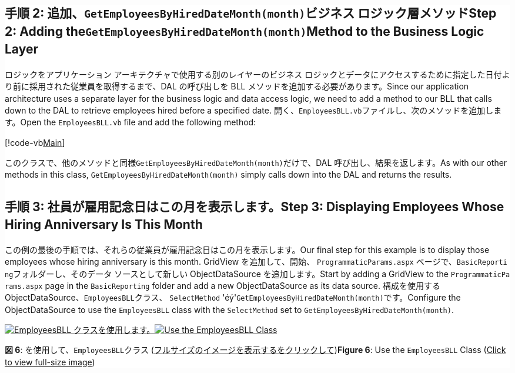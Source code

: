 
## <a name="step-2-adding-thegetemployeesbyhireddatemonthmonthmethod-to-the-business-logic-layer"></a><span data-ttu-id="76269-144">手順 2: 追加、`GetEmployeesByHiredDateMonth(month)`ビジネス ロジック層メソッド</span><span class="sxs-lookup"><span data-stu-id="76269-144">Step 2: Adding the`GetEmployeesByHiredDateMonth(month)`Method to the Business Logic Layer</span></span>

<span data-ttu-id="76269-145">ロジックをアプリケーション アーキテクチャで使用する別のレイヤーのビジネス ロジックとデータにアクセスするために指定した日付より前に採用された従業員を取得するまで、DAL の呼び出しを BLL メソッドを追加する必要があります。</span><span class="sxs-lookup"><span data-stu-id="76269-145">Since our application architecture uses a separate layer for the business logic and data access logic, we need to add a method to our BLL that calls down to the DAL to retrieve employees hired before a specified date.</span></span> <span data-ttu-id="76269-146">開く、`EmployeesBLL.vb`ファイルし、次のメソッドを追加します。</span><span class="sxs-lookup"><span data-stu-id="76269-146">Open the `EmployeesBLL.vb` file and add the following method:</span></span>


[!code-vb[Main](programmatically-setting-the-objectdatasource-s-parameter-values-vb/samples/sample1.vb)]

<span data-ttu-id="76269-147">このクラスで、他のメソッドと同様`GetEmployeesByHiredDateMonth(month)`だけで、DAL 呼び出し、結果を返します。</span><span class="sxs-lookup"><span data-stu-id="76269-147">As with our other methods in this class, `GetEmployeesByHiredDateMonth(month)` simply calls down into the DAL and returns the results.</span></span>

## <a name="step-3-displaying-employees-whose-hiring-anniversary-is-this-month"></a><span data-ttu-id="76269-148">手順 3: 社員が雇用記念日はこの月を表示します。</span><span class="sxs-lookup"><span data-stu-id="76269-148">Step 3: Displaying Employees Whose Hiring Anniversary Is This Month</span></span>

<span data-ttu-id="76269-149">この例の最後の手順では、それらの従業員が雇用記念日はこの月を表示します。</span><span class="sxs-lookup"><span data-stu-id="76269-149">Our final step for this example is to display those employees whose hiring anniversary is this month.</span></span> <span data-ttu-id="76269-150">GridView を追加して、開始、 `ProgrammaticParams.aspx`  ページで、`BasicReporting`フォルダーし、そのデータ ソースとして新しい ObjectDataSource を追加します。</span><span class="sxs-lookup"><span data-stu-id="76269-150">Start by adding a GridView to the `ProgrammaticParams.aspx` page in the `BasicReporting` folder and add a new ObjectDataSource as its data source.</span></span> <span data-ttu-id="76269-151">構成を使用する ObjectDataSource、`EmployeesBLL`クラス、 `SelectMethod` 'éý'`GetEmployeesByHiredDateMonth(month)`です。</span><span class="sxs-lookup"><span data-stu-id="76269-151">Configure the ObjectDataSource to use the `EmployeesBLL` class with the `SelectMethod` set to `GetEmployeesByHiredDateMonth(month)`.</span></span>


<span data-ttu-id="76269-152">[![EmployeesBLL クラスを使用します。](programmatically-setting-the-objectdatasource-s-parameter-values-vb/_static/image17.png)](programmatically-setting-the-objectdatasource-s-parameter-values-vb/_static/image16.png)</span><span class="sxs-lookup"><span data-stu-id="76269-152">[![Use the EmployeesBLL Class](programmatically-setting-the-objectdatasource-s-parameter-values-vb/_static/image17.png)](programmatically-setting-the-objectdatasource-s-parameter-values-vb/_static/image16.png)</span></span>

<span data-ttu-id="76269-153">**図 6**: を使用して、`EmployeesBLL`クラス ([フルサイズのイメージを表示するをクリックして](programmatically-setting-the-objectdatasource-s-parameter-values-vb/_static/image18.png))</span><span class="sxs-lookup"><span data-stu-id="76269-153">**Figure 6**: Use the `EmployeesBLL` Class ([Click to view full-size image](programmatically-setting-the-objectdatasource-s-parameter-values-vb/_static/image18.png))</span></span>
